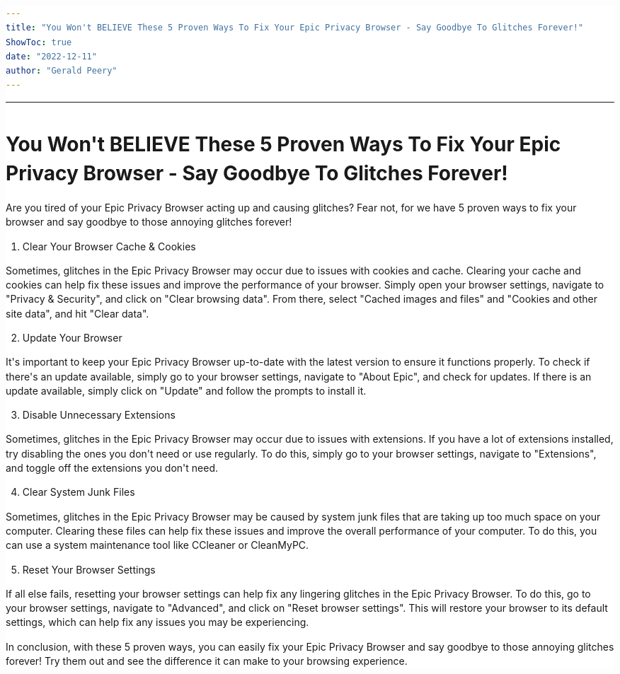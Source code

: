 ```yaml
---
title: "You Won't BELIEVE These 5 Proven Ways To Fix Your Epic Privacy Browser - Say Goodbye To Glitches Forever!"
ShowToc: true 
date: "2022-12-11"
author: "Gerald Peery"
---
```

*****
# You Won't BELIEVE These 5 Proven Ways To Fix Your Epic Privacy Browser - Say Goodbye To Glitches Forever!

Are you tired of your Epic Privacy Browser acting up and causing glitches? Fear not, for we have 5 proven ways to fix your browser and say goodbye to those annoying glitches forever!

1. Clear Your Browser Cache & Cookies

Sometimes, glitches in the Epic Privacy Browser may occur due to issues with cookies and cache. Clearing your cache and cookies can help fix these issues and improve the performance of your browser. Simply open your browser settings, navigate to "Privacy & Security", and click on "Clear browsing data". From there, select "Cached images and files" and "Cookies and other site data", and hit "Clear data".

2. Update Your Browser

It's important to keep your Epic Privacy Browser up-to-date with the latest version to ensure it functions properly. To check if there's an update available, simply go to your browser settings, navigate to "About Epic", and check for updates. If there is an update available, simply click on "Update" and follow the prompts to install it.

3. Disable Unnecessary Extensions

Sometimes, glitches in the Epic Privacy Browser may occur due to issues with extensions. If you have a lot of extensions installed, try disabling the ones you don't need or use regularly. To do this, simply go to your browser settings, navigate to "Extensions", and toggle off the extensions you don't need.

4. Clear System Junk Files

Sometimes, glitches in the Epic Privacy Browser may be caused by system junk files that are taking up too much space on your computer. Clearing these files can help fix these issues and improve the overall performance of your computer. To do this, you can use a system maintenance tool like CCleaner or CleanMyPC.

5. Reset Your Browser Settings

If all else fails, resetting your browser settings can help fix any lingering glitches in the Epic Privacy Browser. To do this, go to your browser settings, navigate to "Advanced", and click on "Reset browser settings". This will restore your browser to its default settings, which can help fix any issues you may be experiencing.

In conclusion, with these 5 proven ways, you can easily fix your Epic Privacy Browser and say goodbye to those annoying glitches forever! Try them out and see the difference it can make to your browsing experience.
